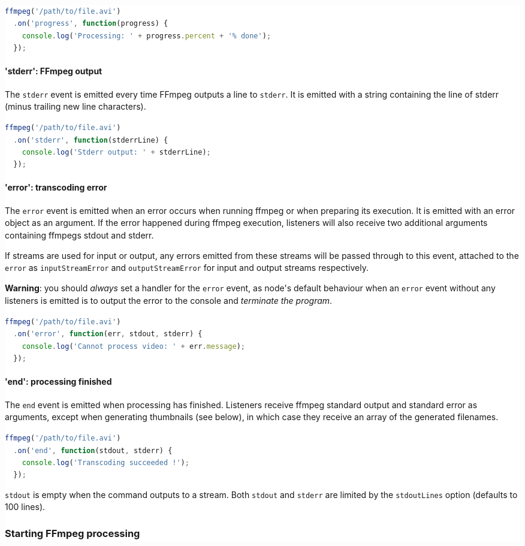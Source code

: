 ```js
ffmpeg('/path/to/file.avi')
  .on('progress', function(progress) {
    console.log('Processing: ' + progress.percent + '% done');
  });
```

#### 'stderr': FFmpeg output

The `stderr` event is emitted every time FFmpeg outputs a line to `stderr`.  It is emitted with a string containing the line of stderr (minus trailing new line characters).

```js
ffmpeg('/path/to/file.avi')
  .on('stderr', function(stderrLine) {
    console.log('Stderr output: ' + stderrLine);
  });
```

#### 'error': transcoding error

The `error` event is emitted when an error occurs when running ffmpeg or when preparing its execution.  It is emitted with an error object as an argument.  If the error happened during ffmpeg execution, listeners will also receive two additional arguments containing ffmpegs stdout and stderr.

If streams are used for input or output, any errors emitted from these streams will be passed through to this event, attached to the `error` as `inputStreamError` and `outputStreamError` for input and output streams respectively.

**Warning**: you should _always_ set a handler for the `error` event, as node's default behaviour when an `error` event without any listeners is emitted is to output the error to the console and _terminate the program_.

```js
ffmpeg('/path/to/file.avi')
  .on('error', function(err, stdout, stderr) {
    console.log('Cannot process video: ' + err.message);
  });
```

#### 'end': processing finished

The `end` event is emitted when processing has finished.  Listeners receive ffmpeg standard output and standard error as arguments, except when generating thumbnails (see below), in which case they receive an array of the generated filenames.

```js
ffmpeg('/path/to/file.avi')
  .on('end', function(stdout, stderr) {
    console.log('Transcoding succeeded !');
  });
```

`stdout` is empty when the command outputs to a stream.  Both `stdout` and `stderr` are limited by the `stdoutLines` option (defaults to 100 lines).


### Starting FFmpeg processing
